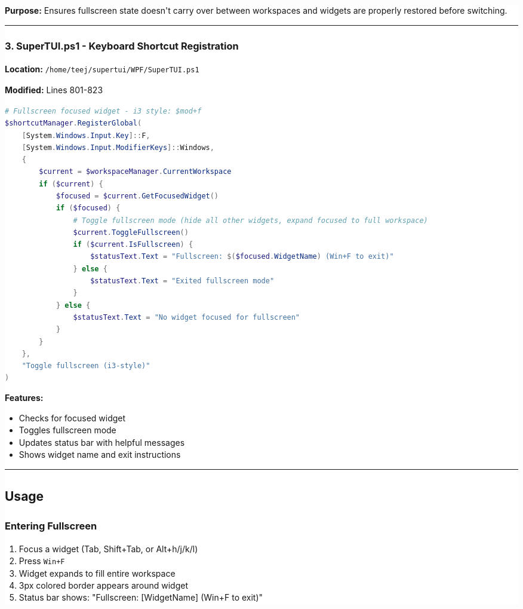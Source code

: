 **Purpose:** Ensures fullscreen state doesn't carry over between workspaces and widgets are properly restored before switching.

---

### 3. SuperTUI.ps1 - Keyboard Shortcut Registration

**Location:** `/home/teej/supertui/WPF/SuperTUI.ps1`

**Modified:** Lines 801-823

```powershell
# Fullscreen focused widget - i3 style: $mod+f
$shortcutManager.RegisterGlobal(
    [System.Windows.Input.Key]::F,
    [System.Windows.Input.ModifierKeys]::Windows,
    {
        $current = $workspaceManager.CurrentWorkspace
        if ($current) {
            $focused = $current.GetFocusedWidget()
            if ($focused) {
                # Toggle fullscreen mode (hide all other widgets, expand focused to full workspace)
                $current.ToggleFullscreen()
                if ($current.IsFullscreen) {
                    $statusText.Text = "Fullscreen: $($focused.WidgetName) (Win+F to exit)"
                } else {
                    $statusText.Text = "Exited fullscreen mode"
                }
            } else {
                $statusText.Text = "No widget focused for fullscreen"
            }
        }
    },
    "Toggle fullscreen (i3-style)"
)
```

**Features:**
- Checks for focused widget
- Toggles fullscreen mode
- Updates status bar with helpful messages
- Shows widget name and exit instructions

---

## Usage

### Entering Fullscreen

1. Focus a widget (Tab, Shift+Tab, or Alt+h/j/k/l)
2. Press `Win+F`
3. Widget expands to fill entire workspace
4. 3px colored border appears around widget
5. Status bar shows: "Fullscreen: [WidgetName] (Win+F to exit)"
